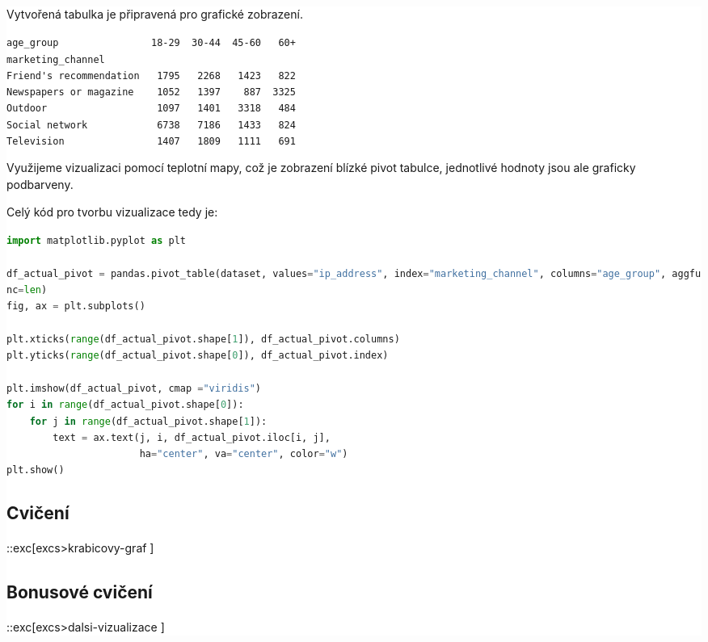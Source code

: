 Vytvořená tabulka je připravená pro grafické zobrazení.

```
age_group                18-29  30-44  45-60   60+
marketing_channel
Friend's recommendation   1795   2268   1423   822
Newspapers or magazine    1052   1397    887  3325
Outdoor                   1097   1401   3318   484
Social network            6738   7186   1433   824
Television                1407   1809   1111   691
```

Využijeme vizualizaci pomocí teplotní mapy, což je zobrazení blízké pivot tabulce, jednotlivé hodnoty jsou ale graficky podbarveny.

Celý kód pro tvorbu vizualizace tedy je:

```py
import matplotlib.pyplot as plt

df_actual_pivot = pandas.pivot_table(dataset, values="ip_address", index="marketing_channel", columns="age_group", aggfunc=len)
fig, ax = plt.subplots()

plt.xticks(range(df_actual_pivot.shape[1]), df_actual_pivot.columns)
plt.yticks(range(df_actual_pivot.shape[0]), df_actual_pivot.index)

plt.imshow(df_actual_pivot, cmap ="viridis")
for i in range(df_actual_pivot.shape[0]):
    for j in range(df_actual_pivot.shape[1]):
        text = ax.text(j, i, df_actual_pivot.iloc[i, j],
                       ha="center", va="center", color="w")
plt.show()
```

## Cvičení
::exc[excs>krabicovy-graf
]

## Bonusové cvičení
::exc[excs>dalsi-vizualizace
]
